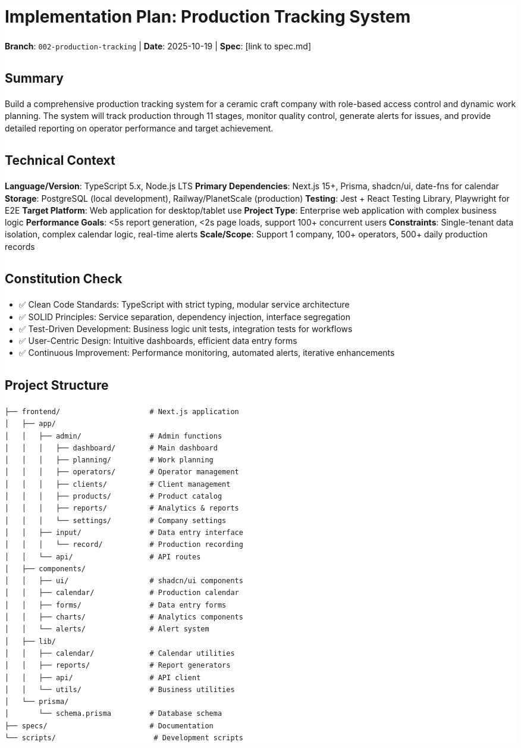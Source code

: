 # Implementation Plan: Production Tracking System

**Branch**: `002-production-tracking` | **Date**: 2025-10-19 | **Spec**: [link to spec.md]

## Summary

Build a comprehensive production tracking system for a ceramic craft company with role-based access control and dynamic work planning. The system will track production through 11 stages, monitor quality control, generate alerts for issues, and provide detailed reporting on operator performance and target achievement.

## Technical Context

**Language/Version**: TypeScript 5.x, Node.js LTS
**Primary Dependencies**: Next.js 15+, Prisma, shadcn/ui, date-fns for calendar
**Storage**: PostgreSQL (local development), Railway/PlanetScale (production)
**Testing**: Jest + React Testing Library, Playwright for E2E
**Target Platform**: Web application for desktop/tablet use
**Project Type**: Enterprise web application with complex business logic
**Performance Goals**: <5s report generation, <2s page loads, support 100+ concurrent users
**Constraints**: Single-tenant data isolation, complex calendar logic, real-time alerts
**Scale/Scope**: Support 1 company, 100+ operators, 500+ daily production records

## Constitution Check

- ✅ Clean Code Standards: TypeScript with strict typing, modular service architecture
- ✅ SOLID Principles: Service separation, dependency injection, interface segregation
- ✅ Test-Driven Development: Business logic unit tests, integration tests for workflows
- ✅ User-Centric Design: Intuitive dashboards, efficient data entry forms
- ✅ Continuous Improvement: Performance monitoring, automated alerts, iterative enhancements

## Project Structure

```
├── frontend/                     # Next.js application
│   ├── app/
│   │   ├── admin/                # Admin functions
│   │   │   ├── dashboard/        # Main dashboard
│   │   │   ├── planning/         # Work planning
│   │   │   ├── operators/        # Operator management
│   │   │   ├── clients/          # Client management
│   │   │   ├── products/         # Product catalog
│   │   │   ├── reports/          # Analytics & reports
│   │   │   └── settings/         # Company settings
│   │   ├── input/                # Data entry interface
│   │   │   └── record/           # Production recording
│   │   └── api/                  # API routes
│   ├── components/
│   │   ├── ui/                   # shadcn/ui components
│   │   ├── calendar/             # Production calendar
│   │   ├── forms/                # Data entry forms
│   │   ├── charts/               # Analytics components
│   │   └── alerts/               # Alert system
│   ├── lib/
│   │   ├── calendar/             # Calendar utilities
│   │   ├── reports/              # Report generators
│   │   ├── api/                  # API client
│   │   └── utils/                # Business utilities
│   └── prisma/
│       └── schema.prisma         # Database schema
├── specs/                        # Documentation
└── scripts/                       # Development scripts
```